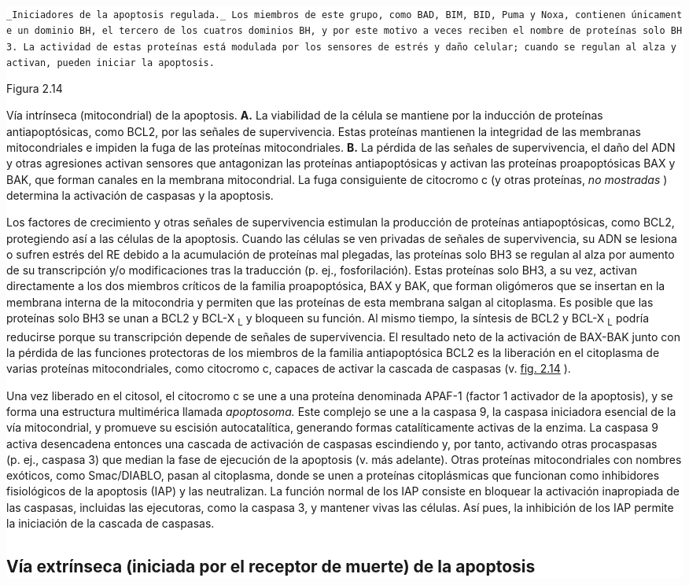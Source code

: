     _Iniciadores de la apoptosis regulada._ Los miembros de este grupo, como BAD, BIM, BID, Puma y Noxa, contienen únicamente un dominio BH, el tercero de los cuatros dominios BH, y por este motivo a veces reciben el nombre de proteínas solo BH3. La actividad de estas proteínas está modulada por los sensores de estrés y daño celular; cuando se regulan al alza y activan, pueden iniciar la apoptosis.
    

Figura 2.14

Vía intrínseca (mitocondrial) de la apoptosis. **A.** La viabilidad de la célula se mantiene por la inducción de proteínas antiapoptósicas, como BCL2, por las señales de supervivencia. Estas proteínas mantienen la integridad de las membranas mitocondriales e impiden la fuga de las proteínas mitocondriales. **B.** La pérdida de las señales de supervivencia, el daño del ADN y otras agresiones activan sensores que antagonizan las proteínas antiapoptósicas y activan las proteínas proapoptósicas BAX y BAK, que forman canales en la membrana mitocondrial. La fuga consiguiente de citocromo c (y otras proteínas, _no mostradas_ ) determina la activación de caspasas y la apoptosis.

Los factores de crecimiento y otras señales de supervivencia estimulan la producción de proteínas antiapoptósicas, como BCL2, protegiendo así a las células de la apoptosis. Cuando las células se ven privadas de señales de supervivencia, su ADN se lesiona o sufren estrés del RE debido a la acumulación de proteínas mal plegadas, las proteínas solo BH3 se regulan al alza por aumento de su transcripción y/o modificaciones tras la traducción (p. ej., fosforilación). Estas proteínas solo BH3, a su vez, activan directamente a los dos miembros críticos de la familia proapoptósica, BAX y BAK, que forman oligómeros que se insertan en la membrana interna de la mitocondria y permiten que las proteínas de esta membrana salgan al citoplasma. Es posible que las proteínas solo BH3 se unan a BCL2 y BCL-X <sub>L</sub> y bloqueen su función. Al mismo tiempo, la síntesis de BCL2 y BCL-X <sub>L</sub> podría reducirse porque su transcripción depende de señales de supervivencia. El resultado neto de la activación de BAX-BAK junto con la pérdida de las funciones protectoras de los miembros de la familia antiapoptósica BCL2 es la liberación en el citoplasma de varias proteínas mitocondriales, como citocromo c, capaces de activar la cascada de caspasas (v. [fig. 2.14](https://www.clinicalkey.com/student/content/book/3-s2.0-B9788491139119000028#f0075) ).

Una vez liberado en el citosol, el citocromo c se une a una proteína denominada APAF-1 (factor 1 activador de la apoptosis), y se forma una estructura multimérica llamada _apoptosoma._ Este complejo se une a la caspasa 9, la caspasa iniciadora esencial de la vía mitocondrial, y promueve su escisión autocatalítica, generando formas catalíticamente activas de la enzima. La caspasa 9 activa desencadena entonces una cascada de activación de caspasas escindiendo y, por tanto, activando otras procaspasas (p. ej., caspasa 3) que median la fase de ejecución de la apoptosis (v. más adelante). Otras proteínas mitocondriales con nombres exóticos, como Smac/DIABLO, pasan al citoplasma, donde se unen a proteínas citoplásmicas que funcionan como inhibidores fisiológicos de la apoptosis (IAP) y las neutralizan. La función normal de los IAP consiste en bloquear la activación inapropiada de las caspasas, incluidas las ejecutoras, como la caspasa 3, y mantener vivas las células. Así pues, la inhibición de los IAP permite la iniciación de la cascada de caspasas.

## Vía extrínseca (iniciada por el receptor de muerte) de la apoptosis
